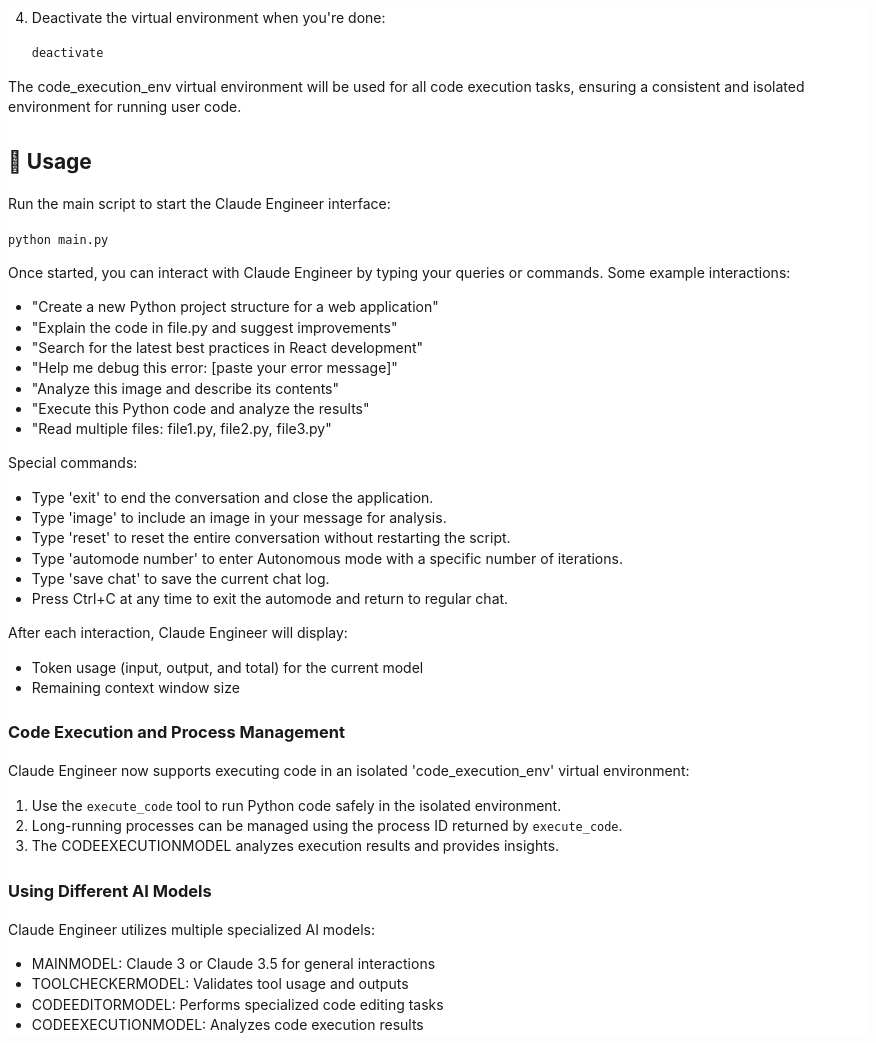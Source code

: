 4. Deactivate the virtual environment when you're done:
   ```
   deactivate
   ```

The code_execution_env virtual environment will be used for all code execution tasks, ensuring a consistent and isolated environment for running user code.

## 🚀 Usage

Run the main script to start the Claude Engineer interface:

```
python main.py
```

Once started, you can interact with Claude Engineer by typing your queries or commands. Some example interactions:

- "Create a new Python project structure for a web application"
- "Explain the code in file.py and suggest improvements"
- "Search for the latest best practices in React development"
- "Help me debug this error: [paste your error message]"
- "Analyze this image and describe its contents"
- "Execute this Python code and analyze the results"
- "Read multiple files: file1.py, file2.py, file3.py"

Special commands:
- Type 'exit' to end the conversation and close the application.
- Type 'image' to include an image in your message for analysis.
- Type 'reset' to reset the entire conversation without restarting the script.
- Type 'automode number' to enter Autonomous mode with a specific number of iterations.
- Type 'save chat' to save the current chat log.
- Press Ctrl+C at any time to exit the automode and return to regular chat.

After each interaction, Claude Engineer will display:
- Token usage (input, output, and total) for the current model
- Remaining context window size

### Code Execution and Process Management

Claude Engineer now supports executing code in an isolated 'code_execution_env' virtual environment:

1. Use the `execute_code` tool to run Python code safely in the isolated environment.
2. Long-running processes can be managed using the process ID returned by `execute_code`.
3. The CODEEXECUTIONMODEL analyzes execution results and provides insights.

### Using Different AI Models

Claude Engineer utilizes multiple specialized AI models:

- MAINMODEL: Claude 3 or Claude 3.5 for general interactions
- TOOLCHECKERMODEL: Validates tool usage and outputs
- CODEEDITORMODEL: Performs specialized code editing tasks
- CODEEXECUTIONMODEL: Analyzes code execution results
